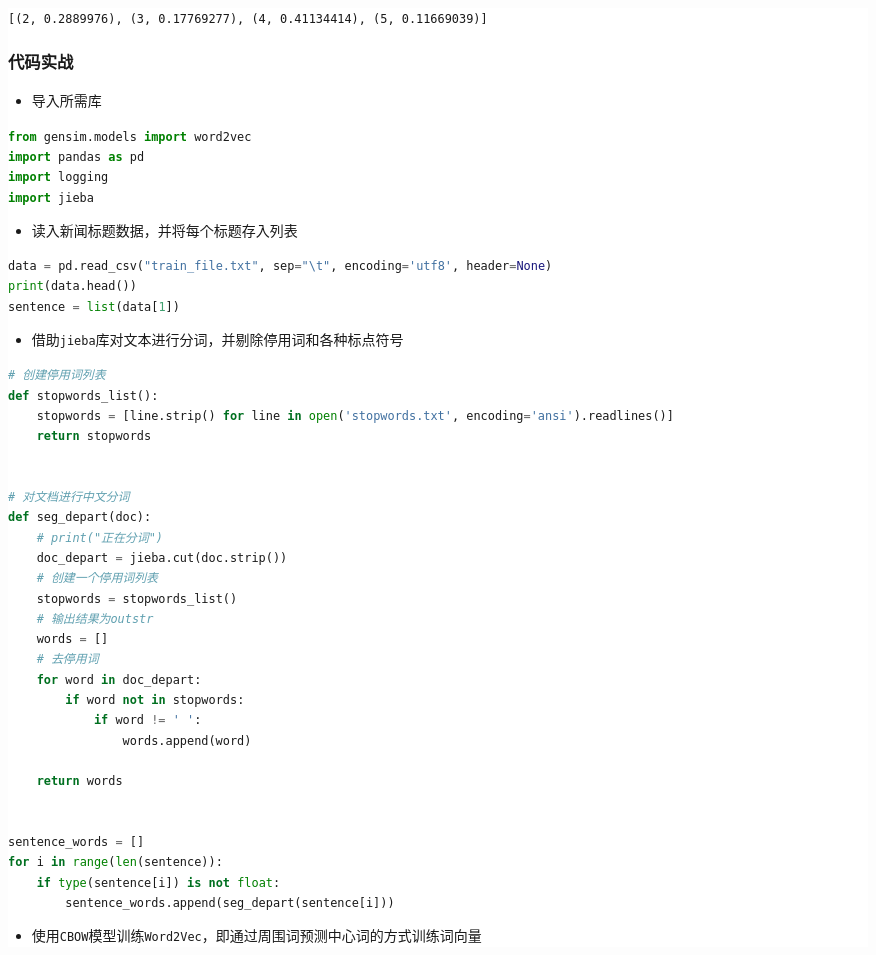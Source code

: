 ```[(2, 0.2889976), (3, 0.17769277), (4, 0.41134414), (5, 0.11669039)]```


### 代码实战

- 导入所需库

```python
from gensim.models import word2vec
import pandas as pd
import logging
import jieba
```

- 读入新闻标题数据，并将每个标题存入列表

```python
data = pd.read_csv("train_file.txt", sep="\t", encoding='utf8', header=None)
print(data.head())
sentence = list(data[1])
```

- 借助```jieba```库对文本进行分词，并剔除停用词和各种标点符号

```python
# 创建停用词列表
def stopwords_list():
    stopwords = [line.strip() for line in open('stopwords.txt', encoding='ansi').readlines()]
    return stopwords


# 对文档进行中文分词
def seg_depart(doc):
    # print("正在分词")
    doc_depart = jieba.cut(doc.strip())
    # 创建一个停用词列表
    stopwords = stopwords_list()
    # 输出结果为outstr
    words = []
    # 去停用词
    for word in doc_depart:
        if word not in stopwords:
            if word != ' ':
                words.append(word)

    return words


sentence_words = []
for i in range(len(sentence)):
    if type(sentence[i]) is not float:
        sentence_words.append(seg_depart(sentence[i]))
```

- 使用```CBOW```模型训练`Word2Vec`，即通过周围词预测中心词的方式训练词向量
